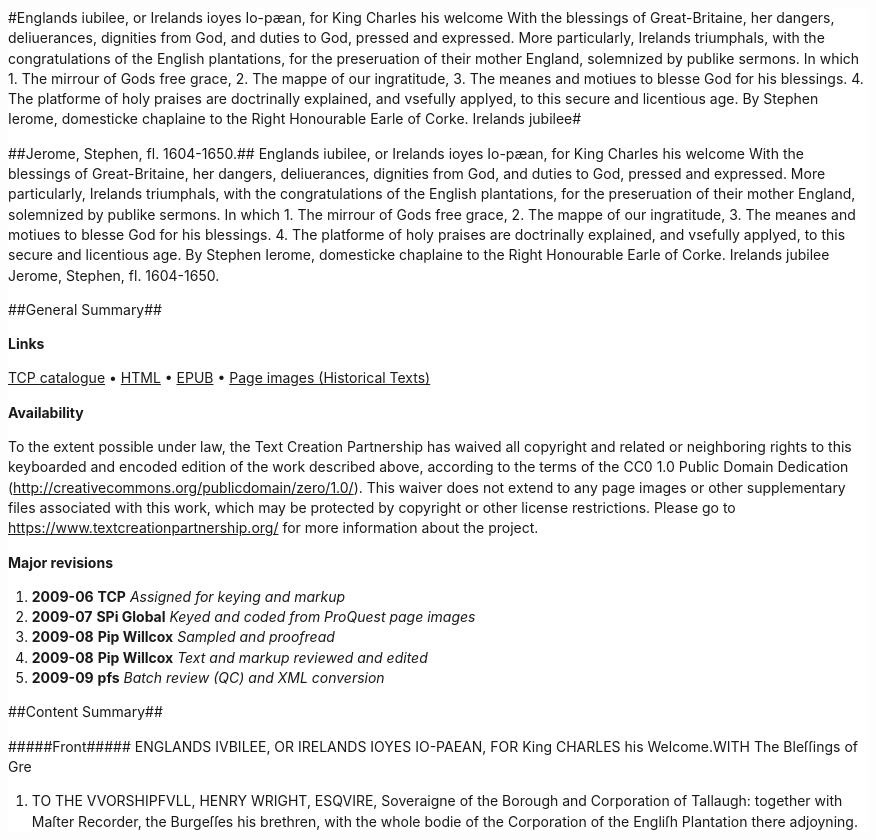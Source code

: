 #Englands iubilee, or Irelands ioyes Io-pæan, for King Charles his welcome With the blessings of Great-Britaine, her dangers, deliuerances, dignities from God, and duties to God, pressed and expressed. More particularly, Irelands triumphals, with the congratulations of the English plantations, for the preseruation of their mother England, solemnized by publike sermons. In which 1. The mirrour of Gods free grace, 2. The mappe of our ingratitude, 3. The meanes and motiues to blesse God for his blessings. 4. The platforme of holy praises are doctrinally explained, and vsefully applyed, to this secure and licentious age. By Stephen Ierome, domesticke chaplaine to the Right Honourable Earle of Corke. Irelands jubilee#

##Jerome, Stephen, fl. 1604-1650.##
Englands iubilee, or Irelands ioyes Io-pæan, for King Charles his welcome With the blessings of Great-Britaine, her dangers, deliuerances, dignities from God, and duties to God, pressed and expressed. More particularly, Irelands triumphals, with the congratulations of the English plantations, for the preseruation of their mother England, solemnized by publike sermons. In which 1. The mirrour of Gods free grace, 2. The mappe of our ingratitude, 3. The meanes and motiues to blesse God for his blessings. 4. The platforme of holy praises are doctrinally explained, and vsefully applyed, to this secure and licentious age. By Stephen Ierome, domesticke chaplaine to the Right Honourable Earle of Corke.
Irelands jubilee
Jerome, Stephen, fl. 1604-1650.

##General Summary##

**Links**

[TCP catalogue](http://www.ota.ox.ac.uk/tcp/)  • 
[HTML](http://tei.it.ox.ac.uk/tcp/Texts-HTML/free/A04/A04390.html)  • 
[EPUB](http://tei.it.ox.ac.uk/tcp/Texts-EPUB/free/A04/A04390.epub) • 
[Page images (Historical Texts)](https://historicaltexts.jisc.ac.uk/eebo-99839110e)

**Availability**

To the extent possible under law, the Text Creation Partnership has waived all copyright and related or neighboring rights to this keyboarded and encoded edition of the work described above, according to the terms of the CC0 1.0 Public Domain Dedication (http://creativecommons.org/publicdomain/zero/1.0/). This waiver does not extend to any page images or other supplementary files associated with this work, which may be protected by copyright or other license restrictions. Please go to https://www.textcreationpartnership.org/ for more information about the project.

**Major revisions**

1. __2009-06__ __TCP__ *Assigned for keying and markup*
1. __2009-07__ __SPi Global__ *Keyed and coded from ProQuest page images*
1. __2009-08__ __Pip Willcox__ *Sampled and proofread*
1. __2009-08__ __Pip Willcox__ *Text and markup reviewed and edited*
1. __2009-09__ __pfs__ *Batch review (QC) and XML conversion*

##Content Summary##

#####Front#####
ENGLANDS IVBILEE, OR IRELANDS IOYES IO-PAEAN, FOR King CHARLES his Welcome.WITH The Bleſſings of Gre
1. TO THE VVORSHIPFVLL, HENRY WRIGHT, ESQVIRE, Soveraigne of the Borough and Corporation of Tallaugh: together with Maſter Recorder, the Burgeſſes his brethren, with the whole bodie of the Corporation of the Engliſh Plantation there adjoyning.
